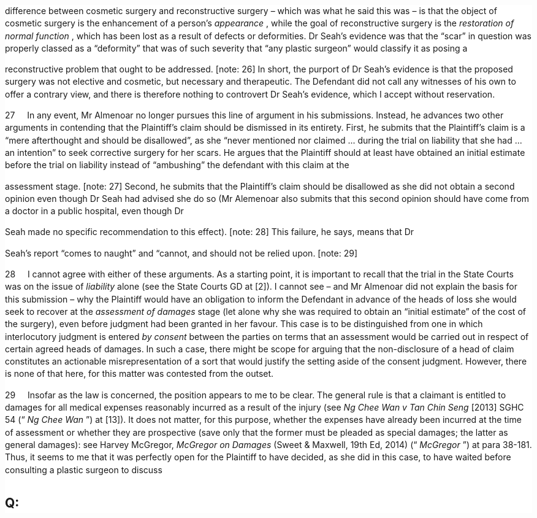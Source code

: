 difference between cosmetic surgery and reconstructive surgery – which was what he said this was – is that the object of cosmetic surgery is the enhancement of a person’s _appearance_ , while the goal of reconstructive surgery is the _restoration of normal function_ , which has been lost as a result of defects or deformities. Dr Seah’s evidence was that the “scar” in question was properly classed as a “deformity” that was of such severity that “any plastic surgeon” would classify it as posing a 

reconstructive problem that ought to be addressed. [note: 26] In short, the purport of Dr Seah’s evidence is that the proposed surgery was not elective and cosmetic, but necessary and therapeutic. The Defendant did not call any witnesses of his own to offer a contrary view, and there is therefore nothing to controvert Dr Seah’s evidence, which I accept without reservation. 

27     In any event, Mr Almenoar no longer pursues this line of argument in his submissions. Instead, he advances two other arguments in contending that the Plaintiff’s claim should be dismissed in its entirety. First, he submits that the Plaintiff’s claim is a “mere afterthought and should be disallowed”, as she “never mentioned nor claimed ... during the trial on liability that she had ... an intention” to seek corrective surgery for her scars. He argues that the Plaintiff should at least have obtained an initial estimate before the trial on liability instead of “ambushing” the defendant with this claim at the 

assessment stage. [note: 27] Second, he submits that the Plaintiff’s claim should be disallowed as she did not obtain a second opinion even though Dr Seah had advised she do so (Mr Alemenoar also submits that this second opinion should have come from a doctor in a public hospital, even though Dr 

Seah made no specific recommendation to this effect). [note: 28] This failure, he says, means that Dr 

Seah’s report “comes to naught” and “cannot, and should not be relied upon. [note: 29] 

28     I cannot agree with either of these arguments. As a starting point, it is important to recall that the trial in the State Courts was on the issue of _liability_ alone (see the State Courts GD at [2]). I cannot see – and Mr Almenoar did not explain the basis for this submission – why the Plaintiff would have an obligation to inform the Defendant in advance of the heads of loss she would seek to recover at the _assessment of damages_ stage (let alone why she was required to obtain an “initial estimate” of the cost of the surgery), even before judgment had been granted in her favour. This case is to be distinguished from one in which interlocutory judgment is entered _by consent_ between the parties on terms that an assessment would be carried out in respect of certain agreed heads of damages. In such a case, there might be scope for arguing that the non-disclosure of a head of claim constitutes an actionable misrepresentation of a sort that would justify the setting aside of the consent judgment. However, there is none of that here, for this matter was contested from the outset. 

29     Insofar as the law is concerned, the position appears to me to be clear. The general rule is that a claimant is entitled to damages for all medical expenses reasonably incurred as a result of the injury (see _Ng Chee Wan v Tan Chin Seng_ <span class="citation">[2013] SGHC 54</span> (“ _Ng Chee Wan_ ”) at [13]). It does not matter, for this purpose, whether the expenses have already been incurred at the time of assessment or whether they are prospective (save only that the former must be pleaded as special damages; the latter as general damages): see Harvey McGregor, _McGregor on Damages_ (Sweet & Maxwell, 19th Ed, 2014) (“ _McGregor_ ”) at para 38-181. Thus, it seems to me that it was perfectly open for the Plaintiff to have decided, as she did in this case, to have waited before consulting a plastic surgeon to discuss 


## Q: 
